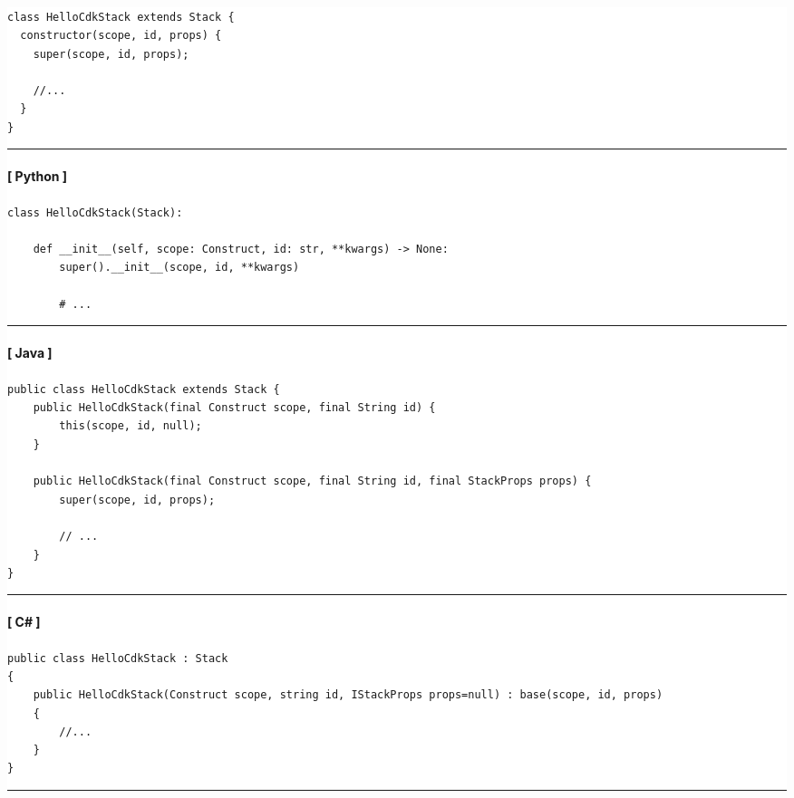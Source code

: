 ```
class HelloCdkStack extends Stack {
  constructor(scope, id, props) {
    super(scope, id, props);

    //...
  }
}
```

------
#### [ Python ]

```
class HelloCdkStack(Stack):

    def __init__(self, scope: Construct, id: str, **kwargs) -> None:
        super().__init__(scope, id, **kwargs)

        # ...
```

------
#### [ Java ]

```
public class HelloCdkStack extends Stack {
    public HelloCdkStack(final Construct scope, final String id) {
        this(scope, id, null);
    }

    public HelloCdkStack(final Construct scope, final String id, final StackProps props) {
        super(scope, id, props);

        // ...
    }
}
```

------
#### [ C\# ]

```
public class HelloCdkStack : Stack
{
    public HelloCdkStack(Construct scope, string id, IStackProps props=null) : base(scope, id, props)
    {
        //...
    }
}
```

------

